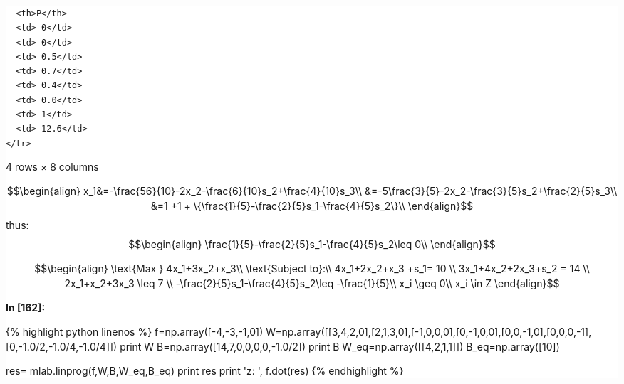       <th>P</th>
      <td> 0</td>
      <td> 0</td>
      <td> 0.5</td>
      <td> 0.7</td>
      <td> 0.4</td>
      <td> 0.0</td>
      <td> 1</td>
      <td> 12.6</td>
    </tr>
  </tbody>
</table>
<p>4 rows × 8 columns</p>
</div>




$$\begin{align}
x_1&=-\frac{56}{10}-2x_2-\frac{6}{10}s_2+\frac{4}{10}s_3\\
&=-5\frac{3}{5}-2x_2-\frac{3}{5}s_2+\frac{2}{5}s_3\\
&=1 +1 +  \{\frac{1}{5}-\frac{2}{5}s_1-\frac{4}{5}s_2\}\\
\end{align}$$
thus:
$$\begin{align}
\frac{1}{5}-\frac{2}{5}s_1-\frac{4}{5}s_2\leq 0\\
\end{align}$$

$$\begin{align}
\text{Max }  4x_1+3x_2+x_3\\
\text{Subject to}:\\
4x_1+2x_2+x_3 +s_1= 10 \\
3x_1+4x_2+2x_3+s_2 = 14 \\
2x_1+x_2+3x_3 \leq 7 \\
-\frac{2}{5}s_1-\frac{4}{5}s_2\leq -\frac{1}{5}\\
x_i \geq 0\\
x_i \in Z
\end{align}$$

**In [162]:**

{% highlight python linenos  %}
f=np.array([-4,-3,-1,0])
W=np.array([[3,4,2,0],[2,1,3,0],[-1,0,0,0],[0,-1,0,0],[0,0,-1,0],[0,0,0,-1],[0,-1.0/2,-1.0/4,-1.0/4]])
print W
B=np.array([14,7,0,0,0,0,-1.0/2])
print B
W_eq=np.array([[4,2,1,1]])
B_eq=np.array([10])

res= mlab.linprog(f,W,B,W_eq,B_eq)
print res
print 'z: ', f.dot(res)
{% endhighlight %}
